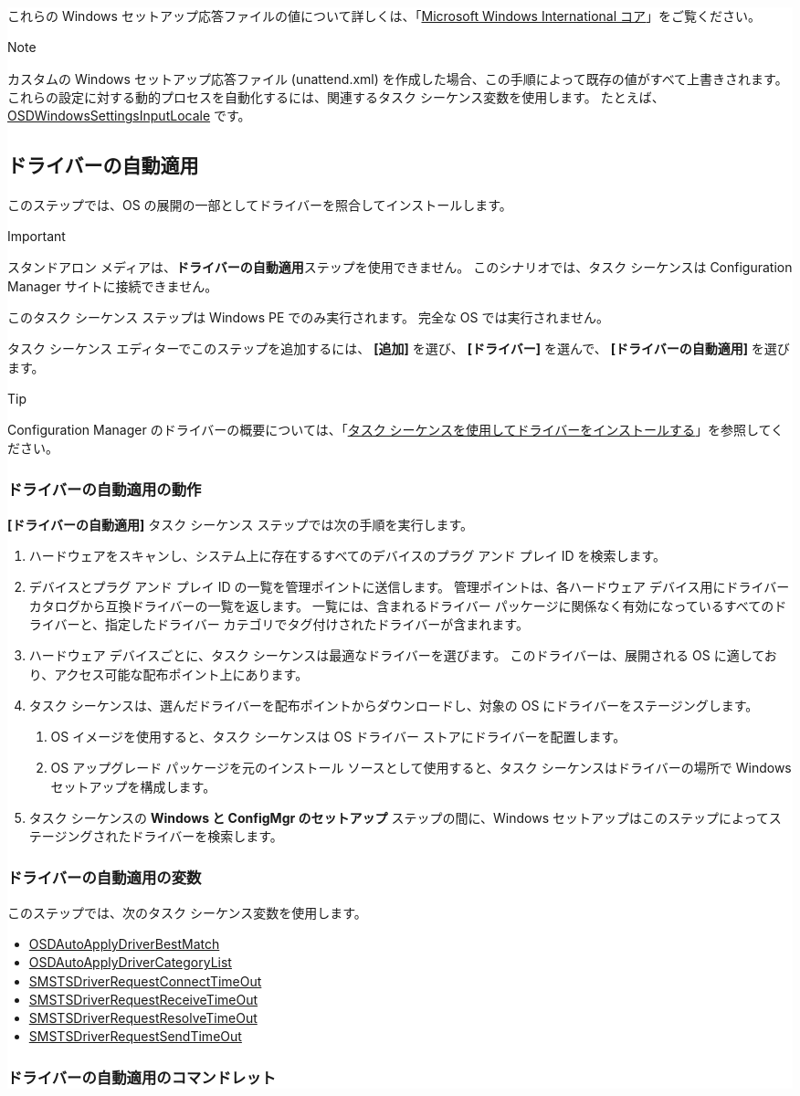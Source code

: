 これらの Windows セットアップ応答ファイルの値について詳しくは、「[Microsoft Windows International コア](https://docs.microsoft.com/windows-hardware/customize/desktop/unattend/microsoft-windows-international-core)」をご覧ください。

> [!NOTE]
> カスタムの Windows セットアップ応答ファイル (unattend.xml) を作成した場合、この手順によって既存の値がすべて上書きされます。 これらの設定に対する動的プロセスを自動化するには、関連するタスク シーケンス変数を使用します。 たとえば、[OSDWindowsSettingsInputLocale](task-sequence-variables.md#OSDWindowsSettingsInputLocale) です。 

## <a name="auto-apply-drivers"></a><a name="BKMK_AutoApplyDrivers"></a> ドライバーの自動適用

このステップでは、OS の展開の一部としてドライバーを照合してインストールします。  

> [!IMPORTANT]  
> スタンドアロン メディアは、**ドライバーの自動適用**ステップを使用できません。 このシナリオでは、タスク シーケンスは Configuration Manager サイトに接続できません。  

このタスク シーケンス ステップは Windows PE でのみ実行されます。 完全な OS では実行されません。

タスク シーケンス エディターでこのステップを追加するには、 **[追加]** を選び、 **[ドライバー]** を選んで、 **[ドライバーの自動適用]** を選びます。

> [!TIP]
> Configuration Manager のドライバーの概要については、「[タスク シーケンスを使用してドライバーをインストールする](../get-started/manage-drivers.md#BKMK_TSDrivers)」を参照してください。

### <a name="behaviors-for-auto-apply-drivers"></a>ドライバーの自動適用の動作

**[ドライバーの自動適用]** タスク シーケンス ステップでは次の手順を実行します。  

1. ハードウェアをスキャンし、システム上に存在するすべてのデバイスのプラグ アンド プレイ ID を検索します。  

2. デバイスとプラグ アンド プレイ ID の一覧を管理ポイントに送信します。 管理ポイントは、各ハードウェア デバイス用にドライバー カタログから互換ドライバーの一覧を返します。 一覧には、含まれるドライバー パッケージに関係なく有効になっているすべてのドライバーと、指定したドライバー カテゴリでタグ付けされたドライバーが含まれます。  

3. ハードウェア デバイスごとに、タスク シーケンスは最適なドライバーを選びます。 このドライバーは、展開される OS に適しており、アクセス可能な配布ポイント上にあります。  

4. タスク シーケンスは、選んだドライバーを配布ポイントからダウンロードし、対象の OS にドライバーをステージングします。  

    1. OS イメージを使用すると、タスク シーケンスは OS ドライバー ストアにドライバーを配置します。  

    2. OS アップグレード パッケージを元のインストール ソースとして使用すると、タスク シーケンスはドライバーの場所で Windows セットアップを構成します。  

5. タスク シーケンスの **Windows と ConfigMgr のセットアップ** ステップの間に、Windows セットアップはこのステップによってステージングされたドライバーを検索します。  

### <a name="variables-for-auto-apply-drivers"></a>ドライバーの自動適用の変数

このステップでは、次のタスク シーケンス変数を使用します。  

- [OSDAutoApplyDriverBestMatch](task-sequence-variables.md#OSDAutoApplyDriverBestMatch)  
- [OSDAutoApplyDriverCategoryList](task-sequence-variables.md#OSDAutoApplyDriverCategoryList)  
- [SMSTSDriverRequestConnectTimeOut](task-sequence-variables.md#SMSTSDriverRequestConnectTimeOut)  
- [SMSTSDriverRequestReceiveTimeOut](task-sequence-variables.md#SMSTSDriverRequestReceiveTimeOut)  
- [SMSTSDriverRequestResolveTimeOut](task-sequence-variables.md#SMSTSDriverRequestResolveTimeOut)  
- [SMSTSDriverRequestSendTimeOut](task-sequence-variables.md#SMSTSDriverRequestSendTimeOut)  

### <a name="cmdlets-for-auto-apply-drivers"></a>ドライバーの自動適用のコマンドレット
